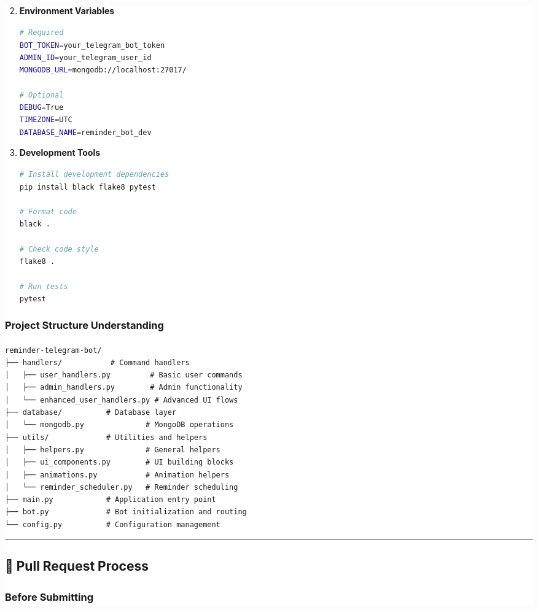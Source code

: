 2. **Environment Variables**
   ```bash
   # Required
   BOT_TOKEN=your_telegram_bot_token
   ADMIN_ID=your_telegram_user_id
   MONGODB_URL=mongodb://localhost:27017/

   # Optional
   DEBUG=True
   TIMEZONE=UTC
   DATABASE_NAME=reminder_bot_dev
   ```

3. **Development Tools**
   ```bash
   # Install development dependencies
   pip install black flake8 pytest

   # Format code
   black .

   # Check code style
   flake8 .

   # Run tests
   pytest
   ```

### Project Structure Understanding

```
reminder-telegram-bot/
├── handlers/           # Command handlers
│   ├── user_handlers.py         # Basic user commands
│   ├── admin_handlers.py        # Admin functionality
│   └── enhanced_user_handlers.py # Advanced UI flows
├── database/          # Database layer
│   └── mongodb.py              # MongoDB operations
├── utils/             # Utilities and helpers
│   ├── helpers.py              # General helpers
│   ├── ui_components.py        # UI building blocks
│   ├── animations.py           # Animation helpers
│   └── reminder_scheduler.py   # Reminder scheduling
├── main.py            # Application entry point
├── bot.py             # Bot initialization and routing
└── config.py          # Configuration management
```

---

## 📝 Pull Request Process

### Before Submitting
